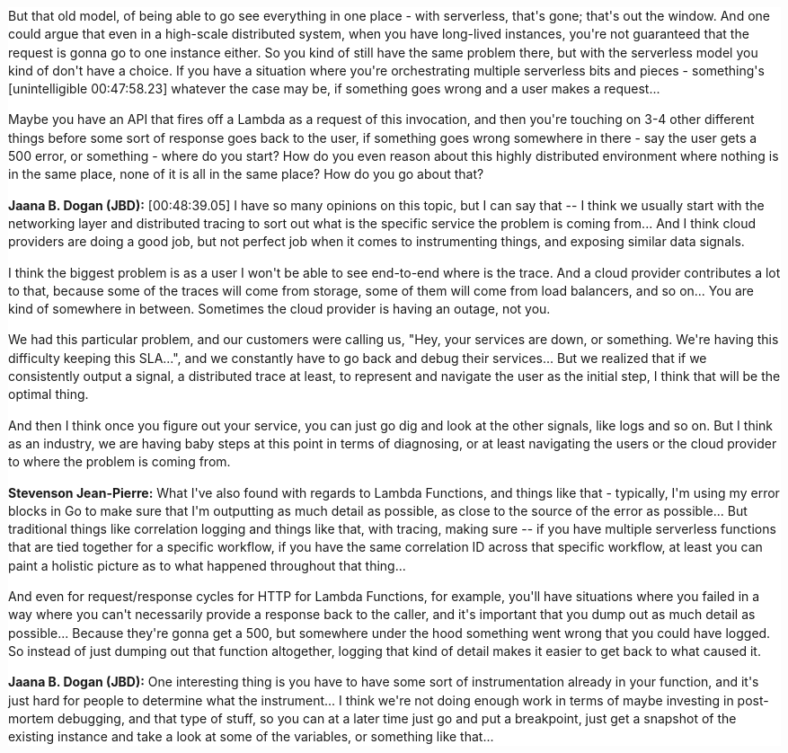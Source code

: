 But that old model, of being able to go see everything in one place - with serverless, that's gone; that's out the window. And one could argue that even in a high-scale distributed system, when you have long-lived instances, you're not guaranteed that the request is gonna go to one instance either. So you kind of still have the same problem there, but with the serverless model you kind of don't have a choice. If you have a situation where you're orchestrating multiple serverless bits and pieces - something's \[unintelligible 00:47:58.23\] whatever the case may be, if something goes wrong and a user makes a request...

Maybe you have an API that fires off a Lambda as a request of this invocation, and then you're touching on 3-4 other different things before some sort of response goes back to the user, if something goes wrong somewhere in there - say the user gets a 500 error, or something - where do you start? How do you even reason about this highly distributed environment where nothing is in the same place, none of it is all in the same place? How do you go about that?

**Jaana B. Dogan (JBD):** \[00:48:39.05\] I have so many opinions on this topic, but I can say that -- I think we usually start with the networking layer and distributed tracing to sort out what is the specific service the problem is coming from... And I think cloud providers are doing a good job, but not perfect job when it comes to instrumenting things, and exposing similar data signals.

I think the biggest problem is as a user I won't be able to see end-to-end where is the trace. And a cloud provider contributes a lot to that, because some of the traces will come from storage, some of them will come from load balancers, and so on... You are kind of somewhere in between. Sometimes the cloud provider is having an outage, not you.

We had this particular problem, and our customers were calling us, "Hey, your services are down, or something. We're having this difficulty keeping this SLA...", and we constantly have to go back and debug their services... But we realized that if we consistently output a signal, a distributed trace at least, to represent and navigate the user as the initial step, I think that will be the optimal thing.

And then I think once you figure out your service, you can just go dig and look at the other signals, like logs and so on. But I think as an industry, we are having baby steps at this point in terms of diagnosing, or at least navigating the users or the cloud provider to where the problem is coming from.

**Stevenson Jean-Pierre:** What I've also found with regards to Lambda Functions, and things like that - typically, I'm using my error blocks in Go to make sure that I'm outputting as much detail as possible, as close to the source of the error as possible... But traditional things like correlation logging and things like that, with tracing, making sure -- if you have multiple serverless functions that are tied together for a specific workflow, if you have the same correlation ID across that specific workflow, at least you can paint a holistic picture as to what happened throughout that thing...

And even for request/response cycles for HTTP for Lambda Functions, for example, you'll have situations where you failed in a way where you can't necessarily provide a response back to the caller, and it's important that you dump out as much detail as possible... Because they're gonna get a 500, but somewhere under the hood something went wrong that you could have logged. So instead of just dumping out that function altogether, logging that kind of detail makes it easier to get back to what caused it.

**Jaana B. Dogan (JBD):** One interesting thing is you have to have some sort of instrumentation already in your function, and it's just hard for people to determine what the instrument... I think we're not doing enough work in terms of maybe investing in post-mortem debugging, and that type of stuff, so you can at a later time just go and put a breakpoint, just get a snapshot of the existing instance and take a look at some of the variables, or something like that...
